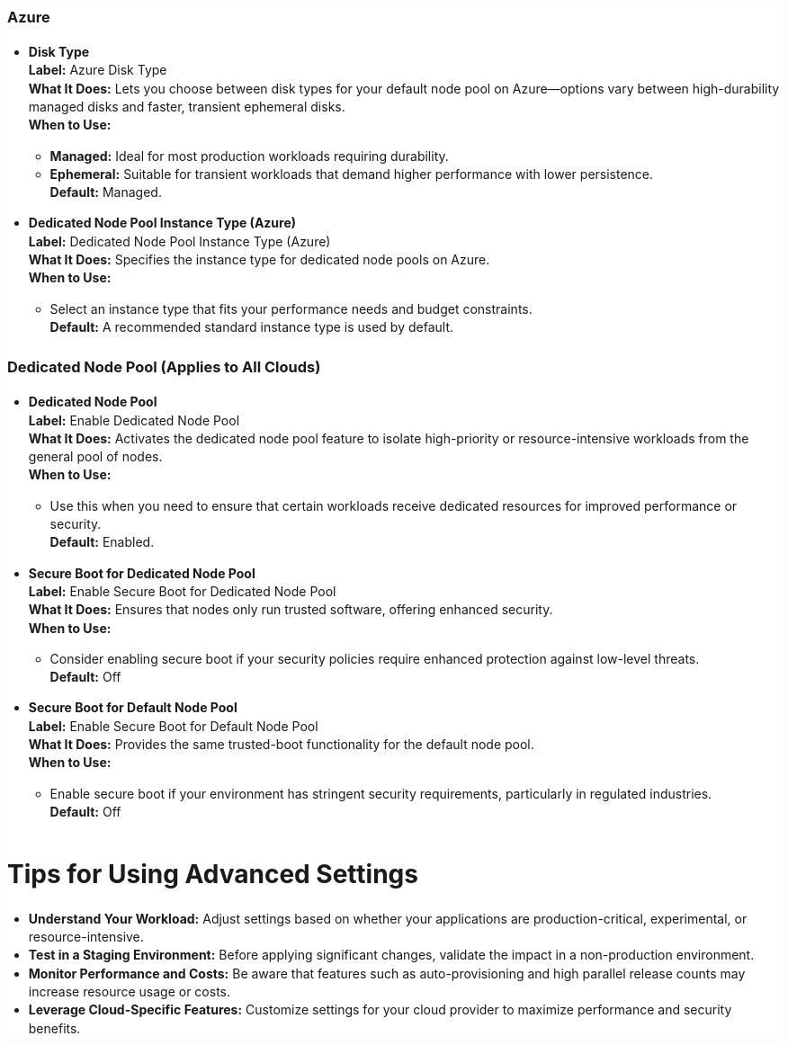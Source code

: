 ### Azure

- **Disk Type**  
  **Label:** Azure Disk Type  
  **What It Does:** Lets you choose between disk types for your default node pool on Azure—options vary between high-durability managed disks and faster, transient ephemeral disks.  
  **When to Use:**  
  - **Managed:** Ideal for most production workloads requiring durability.  
  - **Ephemeral:** Suitable for transient workloads that demand higher performance with lower persistence.  
    **Default:** Managed.

- **Dedicated Node Pool Instance Type (Azure)**  
  **Label:** Dedicated Node Pool Instance Type (Azure)  
  **What It Does:** Specifies the instance type for dedicated node pools on Azure.  
  **When to Use:**  
  - Select an instance type that fits your performance needs and budget constraints.  
    **Default:** A recommended standard instance type is used by default.

### Dedicated Node Pool (Applies to All Clouds)

- **Dedicated Node Pool**  
  **Label:** Enable Dedicated Node Pool  
  **What It Does:** Activates the dedicated node pool feature to isolate high-priority or resource-intensive workloads from the general pool of nodes.  
  **When to Use:**  
  - Use this when you need to ensure that certain workloads receive dedicated resources for improved performance or security.  
    **Default:** Enabled.

- **Secure Boot for Dedicated Node Pool**  
  **Label:** Enable Secure Boot for Dedicated Node Pool  
  **What It Does:** Ensures that nodes only run trusted software, offering enhanced security.  
  **When to Use:**  
  - Consider enabling secure boot if your security policies require enhanced protection against low-level threats.  
    **Default:** Off

- **Secure Boot for Default Node Pool**  
  **Label:** Enable Secure Boot for Default Node Pool  
  **What It Does:** Provides the same trusted-boot functionality for the default node pool.  
  **When to Use:**  
  - Enable secure boot if your environment has stringent security requirements, particularly in regulated industries.  
    **Default:** Off

# Tips for Using Advanced Settings

- **Understand Your Workload:** Adjust settings based on whether your applications are production-critical, experimental, or resource-intensive.  
- **Test in a Staging Environment:** Before applying significant changes, validate the impact in a non-production environment.  
- **Monitor Performance and Costs:** Be aware that features such as auto-provisioning and high parallel release counts may increase resource usage or costs.  
- **Leverage Cloud-Specific Features:** Customize settings for your cloud provider to maximize performance and security benefits.